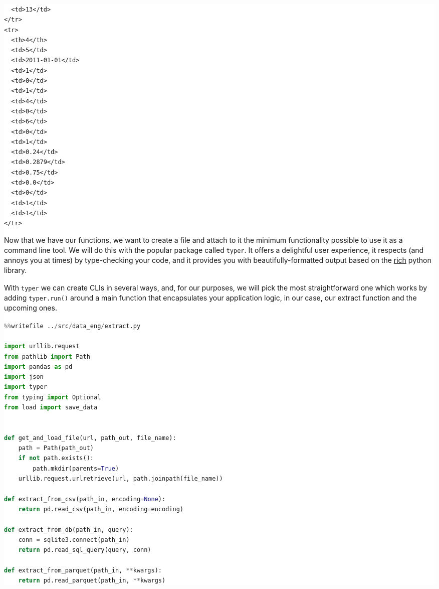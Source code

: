       <td>13</td>
    </tr>
    <tr>
      <th>4</th>
      <td>5</td>
      <td>2011-01-01</td>
      <td>1</td>
      <td>0</td>
      <td>1</td>
      <td>4</td>
      <td>0</td>
      <td>6</td>
      <td>0</td>
      <td>1</td>
      <td>0.24</td>
      <td>0.2879</td>
      <td>0.75</td>
      <td>0.0</td>
      <td>0</td>
      <td>1</td>
      <td>1</td>
    </tr>
  </tbody>
</table>
</div>



Now that we have our functions, we want to create a file and attach to it the minimum functionality possible to use it as a command line tool. We will do this with the popular package called `typer`. It offers a delightful user experience, it respects (and annoys you at times) by type-checking your code, and it provides you with beautifully-formatted output based on the [rich](https://rich.readthedocs.io/en/latest/) python library.

With `typer` we can create CLIs in several ways, and, for our purposes, we will pick the most straightforward one which works by adding `typer.run()` around a main function that encapsulates your application logic, in our case, our extract function and the upcoming ones.


```python
%%writefile ../src/data_eng/extract.py

import urllib.request
from pathlib import Path
import pandas as pd
import json
import typer
from typing import Optional
from load import save_data


def get_and_load_file(url, path_out, file_name):
    path = Path(path_out)
    if not path.exists():
        path.mkdir(parents=True)
    urllib.request.urlretrieve(url, path.joinpath(file_name))

def extract_from_csv(path_in, encoding=None):
    return pd.read_csv(path_in, encoding=encoding)

def extract_from_db(path_in, query):
    conn = sqlite3.connect(path_in)
    return pd.read_sql_query(query, conn)

def extract_from_parquet(path_in, **kwargs):
    return pd.read_parquet(path_in, **kwargs)
```